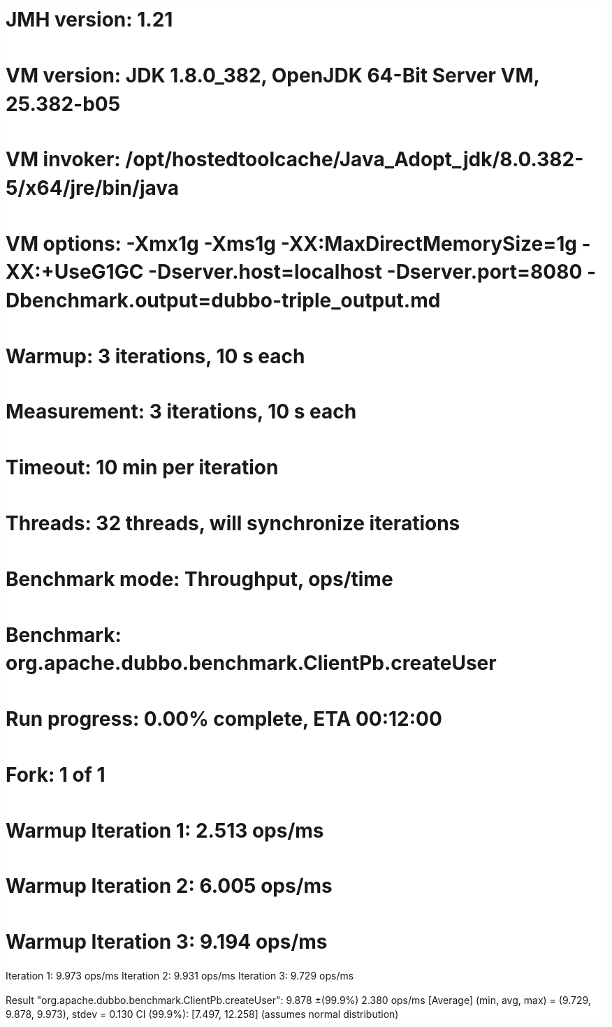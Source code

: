 # JMH version: 1.21
# VM version: JDK 1.8.0_382, OpenJDK 64-Bit Server VM, 25.382-b05
# VM invoker: /opt/hostedtoolcache/Java_Adopt_jdk/8.0.382-5/x64/jre/bin/java
# VM options: -Xmx1g -Xms1g -XX:MaxDirectMemorySize=1g -XX:+UseG1GC -Dserver.host=localhost -Dserver.port=8080 -Dbenchmark.output=dubbo-triple_output.md
# Warmup: 3 iterations, 10 s each
# Measurement: 3 iterations, 10 s each
# Timeout: 10 min per iteration
# Threads: 32 threads, will synchronize iterations
# Benchmark mode: Throughput, ops/time
# Benchmark: org.apache.dubbo.benchmark.ClientPb.createUser

# Run progress: 0.00% complete, ETA 00:12:00
# Fork: 1 of 1
# Warmup Iteration   1: 2.513 ops/ms
# Warmup Iteration   2: 6.005 ops/ms
# Warmup Iteration   3: 9.194 ops/ms
Iteration   1: 9.973 ops/ms
Iteration   2: 9.931 ops/ms
Iteration   3: 9.729 ops/ms


Result "org.apache.dubbo.benchmark.ClientPb.createUser":
  9.878 ±(99.9%) 2.380 ops/ms [Average]
  (min, avg, max) = (9.729, 9.878, 9.973), stdev = 0.130
  CI (99.9%): [7.497, 12.258] (assumes normal distribution)
